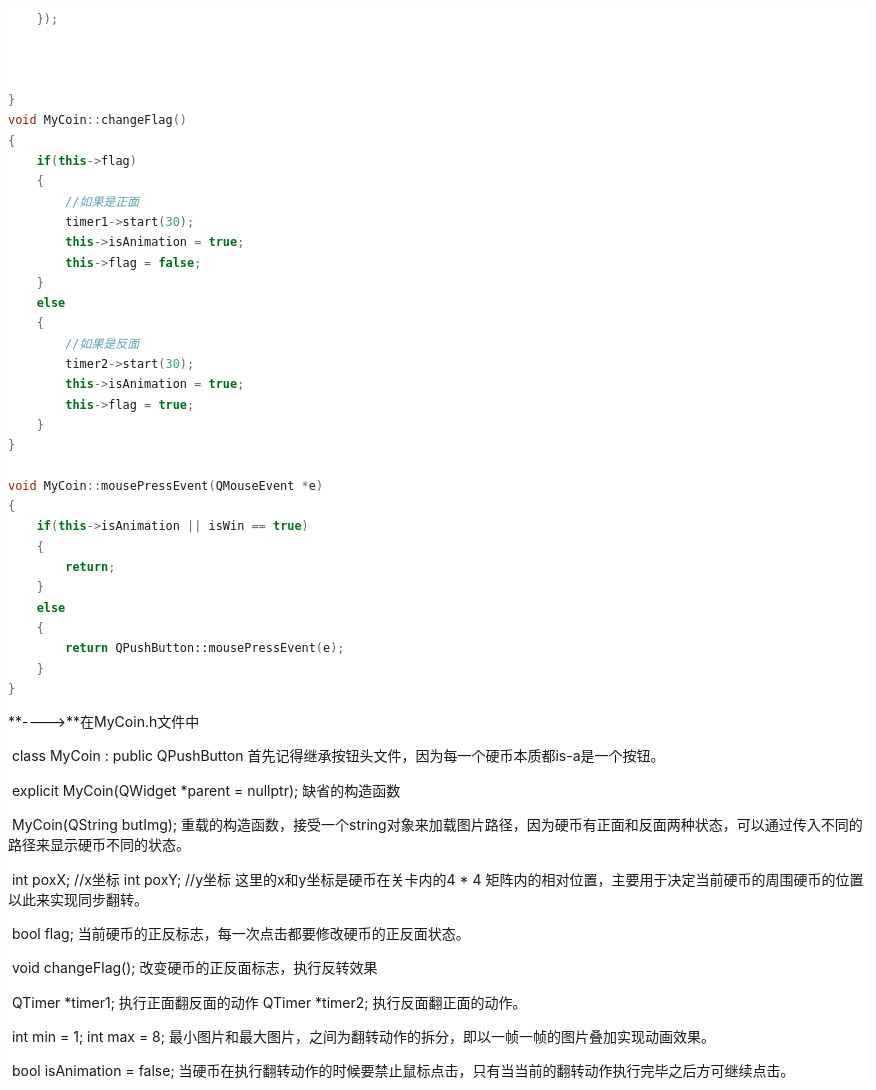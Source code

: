 ```c++
    });



}
void MyCoin::changeFlag()
{
    if(this->flag)
    {
        //如果是正面
        timer1->start(30);
        this->isAnimation = true;
        this->flag = false;
    }
    else
    {
        //如果是反面
        timer2->start(30);
        this->isAnimation = true;
        this->flag = true;
    }
}

void MyCoin::mousePressEvent(QMouseEvent *e)
{
    if(this->isAnimation || isWin == true)
    {
        return;
    }
    else
    {
        return QPushButton::mousePressEvent(e);
    }
}
```

**---->**在MyCoin.h文件中

​		class MyCoin : public QPushButton  首先记得继承按钮头文件，因为每一个硬币本质都is-a是一个按钮。

​		explicit MyCoin(QWidget *parent = nullptr);  缺省的构造函数

​		MyCoin(QString butImg);  重载的构造函数，接受一个string对象来加载图片路径，因为硬币有正面和反面两种状态，可以通过传入不同的路径来显示硬币不同的状态。

​		int poxX; //x坐标  int poxY; //y坐标   这里的x和y坐标是硬币在关卡内的4 * 4 矩阵内的相对位置，主要用于决定当前硬币的周围硬币的位置以此来实现同步翻转。

​		bool flag; 当前硬币的正反标志，每一次点击都要修改硬币的正反面状态。

​		void changeFlag();  改变硬币的正反面标志，执行反转效果

​		QTimer *timer1;    执行正面翻反面的动作    QTimer *timer2;  执行反面翻正面的动作。

​		int min = 1;   int max = 8;  最小图片和最大图片，之间为翻转动作的拆分，即以一帧一帧的图片叠加实现动画效果。

​		bool isAnimation = false;  当硬币在执行翻转动作的时候要禁止鼠标点击，只有当当前的翻转动作执行完毕之后方可继续点击。
